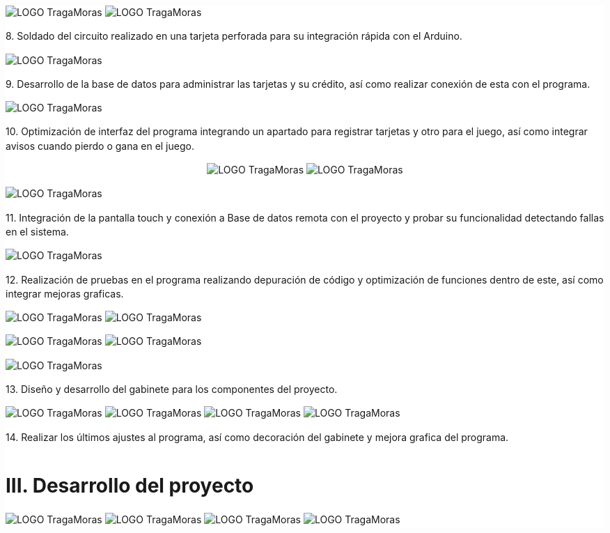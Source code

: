   <tr>
    <td><img src="" alt="LOGO TragaMoras" width="200"></td>
    <td><img src="" alt="LOGO TragaMoras" width="200"></td>
  </tr>
</table>

<p>8.  Soldado del circuito realizado en una tarjeta perforada para su integración rápida con el Arduino.</p>
<img src="" alt="LOGO TragaMoras" width="200">

<p>9.  Desarrollo de la base de datos para administrar las tarjetas y su crédito, así como realizar conexión de esta con el programa.</p>
<img src="" alt="LOGO TragaMoras" width="200">

<p>10.	Optimización de interfaz del programa integrando un apartado para registrar tarjetas y otro para el juego, así como integrar avisos cuando pierdo o gana en el juego.</p>

<p align="center">
<img src="" alt="LOGO TragaMoras" width="200"></td>
    <td><img src="" alt="LOGO TragaMoras" width="200"></td></p>
    
<img src="" alt="LOGO TragaMoras" width="200">

<p>11.	Integración de la pantalla touch y conexión a Base de datos remota con el proyecto y probar su funcionalidad detectando fallas en el sistema.</p>
<img src="" alt="LOGO TragaMoras" width="200">

<p>12.	Realización de pruebas en el programa realizando depuración de código y optimización de funciones dentro de este, así como integrar mejoras graficas.</p>

<p aling="center"><img src="" alt="LOGO TragaMoras" width="200">
<img src="" alt="LOGO TragaMoras" width="200"></p>

<p aling="center"><img src="" alt="LOGO TragaMoras" width="200">
<img src="" alt="LOGO TragaMoras" width="200"></p>

<img src="" alt="LOGO TragaMoras" width="200">

<p>13.	Diseño y desarrollo del gabinete para los componentes del proyecto.</p>
<img src="" alt="LOGO TragaMoras" width="200">
<img src="" alt="LOGO TragaMoras" width="200">
<img src="" alt="LOGO TragaMoras" width="200">
<img src="" alt="LOGO TragaMoras" width="200">

<p>14.	Realizar los últimos ajustes al programa, así como decoración del gabinete y mejora grafica del programa.</p>

<h1>III.	Desarrollo del proyecto</h1>

<img src="" alt="LOGO TragaMoras" width="200">
<img src="" alt="LOGO TragaMoras" width="200">
<img src="" alt="LOGO TragaMoras" width="200">
<img src="" alt="LOGO TragaMoras" width="200">

